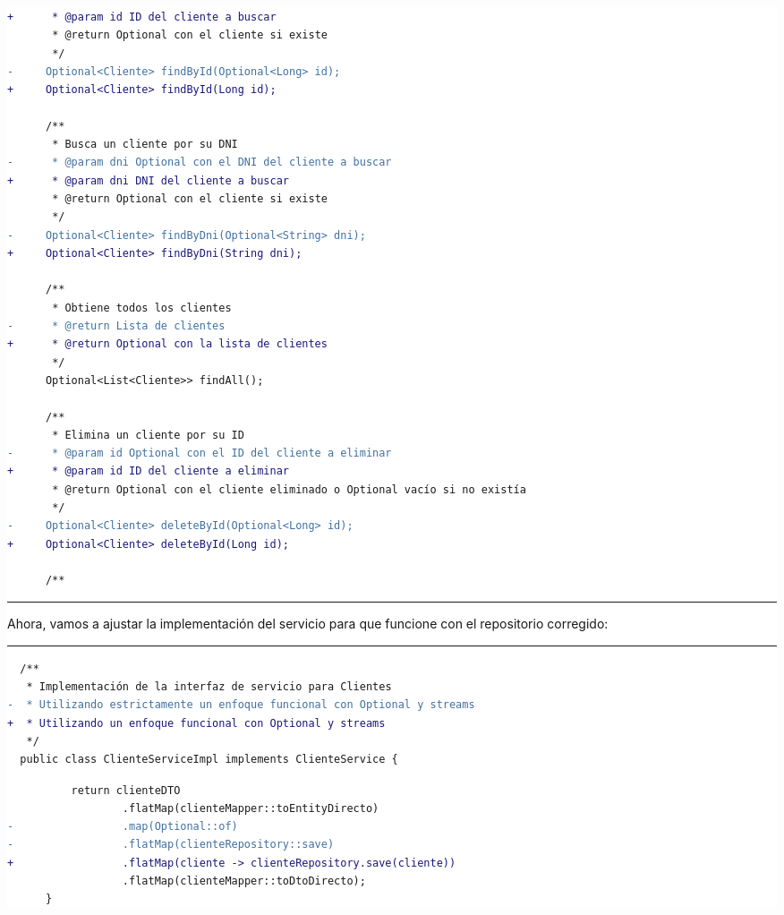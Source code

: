 ```diff
+      * @param id ID del cliente a buscar
       * @return Optional con el cliente si existe
       */
-     Optional<Cliente> findById(Optional<Long> id);
+     Optional<Cliente> findById(Long id);
      
      /**
       * Busca un cliente por su DNI
-      * @param dni Optional con el DNI del cliente a buscar
+      * @param dni DNI del cliente a buscar
       * @return Optional con el cliente si existe
       */
-     Optional<Cliente> findByDni(Optional<String> dni);
+     Optional<Cliente> findByDni(String dni);
      
      /**
       * Obtiene todos los clientes
-      * @return Lista de clientes
+      * @return Optional con la lista de clientes
       */
      Optional<List<Cliente>> findAll();
      
      /**
       * Elimina un cliente por su ID
-      * @param id Optional con el ID del cliente a eliminar
+      * @param id ID del cliente a eliminar
       * @return Optional con el cliente eliminado o Optional vacío si no existía
       */
-     Optional<Cliente> deleteById(Optional<Long> id);
+     Optional<Cliente> deleteById(Long id);
      
      /**
```

---

Ahora, vamos a ajustar la implementación del servicio para que funcione con el repositorio corregido:

---

```diff
  /**
   * Implementación de la interfaz de servicio para Clientes
-  * Utilizando estrictamente un enfoque funcional con Optional y streams
+  * Utilizando un enfoque funcional con Optional y streams
   */
  public class ClienteServiceImpl implements ClienteService {
```

```diff
          return clienteDTO
                  .flatMap(clienteMapper::toEntityDirecto)
-                 .map(Optional::of)
-                 .flatMap(clienteRepository::save)
+                 .flatMap(cliente -> clienteRepository.save(cliente))
                  .flatMap(clienteMapper::toDtoDirecto);
      }
```
